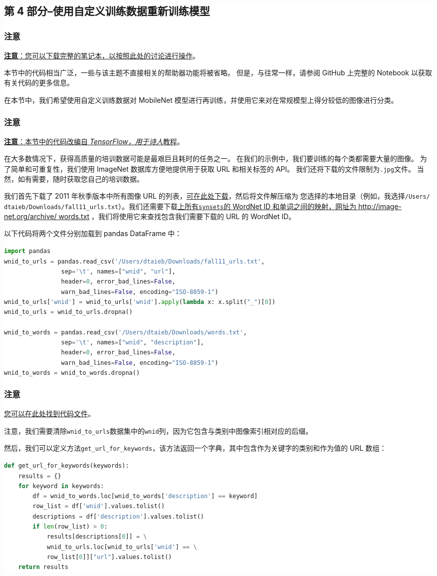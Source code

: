 ## 第 4 部分–使用自定义训练数据重新训练模型

### 注意

[**注意**：您可以下载完整的笔记本，以按照此处的讨论进行操作](https://github.com/DTAIEB/Thoughtful-Data-Science/blob/master/chapter%206/Tensorflow%20VR%20Part%204.ipynb)。

本节中的代码相当广泛，一些与该主题不直接相关的帮助器功能将被省略。 但是，与往常一样，请参阅 GitHub 上完整的 Notebook 以获取有关代码的更多信息。

在本节中，我们希望使用自定义训练数据对 MobileNet 模型进行再训练，并使用它来对在常规模型上得分较低的图像进行分类。

### 注意

[**注意**：本节中的代码改编自 *TensorFlow，用于诗人*教程](https://github.com/googlecodelabs/tensorflow-for-poets-2/blob/master/scripts/retrain.py)。

在大多数情况下，获得高质量的培训数据可能是最艰巨且耗时的任务之一。 在我们的示例中，我们要训练的每个类都需要大量的图像。 为了简单和可重复性，我们使用 ImageNet 数据库方便地提供用于获取 URL 和相关标签的 API。 我们还将下载的文件限制为`.jpg`文件。 当然，如有需要，随时获取您自己的培训数据。

我们首先下载了 2011 年秋季版本中所有图像 URL 的列表，[可在此处下载](http://image-net.org/imagenet_data/urls/imagenet_fall11_urls.tgz)，然后将文件解压缩为 您选择的本地目录（例如，我选择`/Users/dtaieb/Downloads/fall11_urls.txt`）。我们还需要下载[上所有`synsets`的 WordNet ID 和单词之间的映射，网址为 http://image-net.org/archive/ words.txt](http://image-net.org/archive/words.txt) ，我们将使用它来查找包含我们需要下载的 URL 的 WordNet ID。

以下代码将两个文件分别加载到 pandas DataFrame 中：

```py
import pandas
wnid_to_urls = pandas.read_csv('/Users/dtaieb/Downloads/fall11_urls.txt',
                sep='\t', names=["wnid", "url"],
                header=0, error_bad_lines=False,
                warn_bad_lines=False, encoding="ISO-8859-1")
wnid_to_urls['wnid'] = wnid_to_urls['wnid'].apply(lambda x: x.split("_")[0])
wnid_to_urls = wnid_to_urls.dropna()

wnid_to_words = pandas.read_csv('/Users/dtaieb/Downloads/words.txt',
                sep='\t', names=["wnid", "description"],
                header=0, error_bad_lines=False,
                warn_bad_lines=False, encoding="ISO-8859-1")
wnid_to_words = wnid_to_words.dropna()
```

### 注意

[您可以在此处找到代码文件](https://github.com/DTAIEB/Thoughtful-Data-Science/blob/master/chapter%206/sampleCode23.py)。

注意，我们需要清除`wnid_to_urls`数据集中的`wnid`列，因为它包含与类别中图像索引相对应的后缀。

然后，我们可以定义方法`get_url_for_keywords`，该方法返回一个字典，其中包含作为关键字的类别和作为值的 URL 数组：

```py
def get_url_for_keywords(keywords):
    results = {}
    for keyword in keywords:
        df = wnid_to_words.loc[wnid_to_words['description'] == keyword]
        row_list = df['wnid'].values.tolist()
        descriptions = df['description'].values.tolist()
        if len(row_list) > 0:
            results[descriptions[0]] = \
            wnid_to_urls.loc[wnid_to_urls['wnid'] == \
            row_list[0]]["url"].values.tolist()
    return results
```
